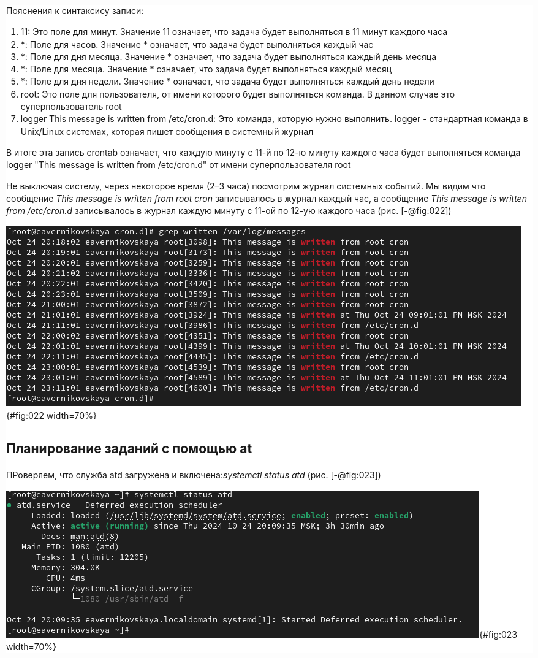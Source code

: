 Пояснения к синтаксису записи:

1. 11:  Это поле для минут. Значение 11 означает, что задача будет выполняться в 11 минут каждого часа
2. *:  Поле для часов. Значение * означает, что задача будет выполняться каждый час
3. *:  Поле для дня месяца. Значение * означает, что задача будет выполняться каждый день месяца
4. *:  Поле для месяца. Значение * означает, что задача будет выполняться каждый месяц
5. *:  Поле для дня недели. Значение * означает, что задача будет выполняться каждый день недели
6. root:  Это поле для пользователя, от имени которого будет выполняться команда. В данном случае это суперпользователь root
7. logger This message is written from /etc/cron.d:  Это команда, которую нужно выполнить. logger - стандартная команда в Unix/Linux системах, которая пишет сообщения в системный журнал

В итоге эта запись crontab означает, что каждую минуту с 11-й по 12-ю минуту каждого часа будет выполняться команда logger "This message is written from /etc/cron.d" от имени суперпользователя root

Не выключая систему, через некоторое время (2–3 часа) посмотрим журнал системных событий. Мы видим что сообщение *This message is written from root cron* записывалось в журнал каждый час, а сообщение *This message is written from /etc/cron.d* записывалось в журнал каждую минуту с 11-ой по 12-ую каждого часа (рис. [-@fig:022])

![Журнал системных событий (2)](image/лаба8_22.png){#fig:022 width=70%}

## Планирование заданий с помощью at

ПРоверяем, что служба atd загружена и включена:*systemctl status atd* (рис. [-@fig:023])

![Проверка статуса службы atd](image/лаба8_23.png){#fig:023 width=70%}
